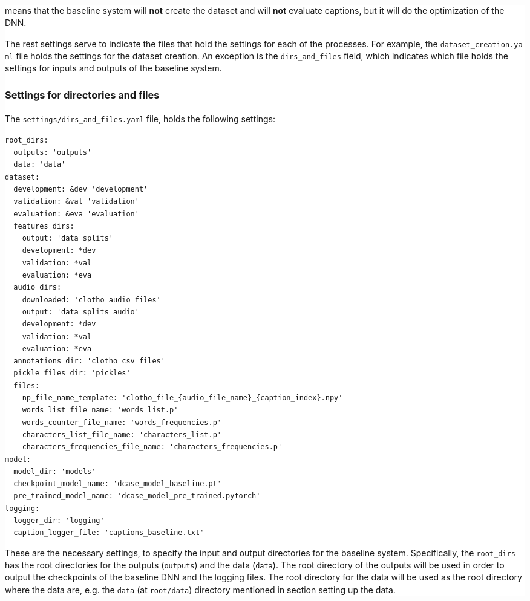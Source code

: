 means that the baseline system will **not** create the dataset and will **not** evaluate captions,
but it will do the optimization of the DNN. 

The rest settings serve to indicate the files that hold the settings for each of the processes.
For example, the `dataset_creation.yaml` file holds the settings for the dataset creation. An
exception is the `dirs_and_files` field, which indicates which file holds the settings for inputs
and outputs of the baseline system. 

### Settings for directories and files

The `settings/dirs_and_files.yaml` file, holds the following settings: 

    root_dirs:
      outputs: 'outputs'
      data: 'data'
    dataset:
      development: &dev 'development'
      validation: &val 'validation'
      evaluation: &eva 'evaluation'
      features_dirs:
        output: 'data_splits'
        development: *dev
        validation: *val
        evaluation: *eva
      audio_dirs:
        downloaded: 'clotho_audio_files'
        output: 'data_splits_audio'
        development: *dev
        validation: *val
        evaluation: *eva
      annotations_dir: 'clotho_csv_files'
      pickle_files_dir: 'pickles'
      files:
        np_file_name_template: 'clotho_file_{audio_file_name}_{caption_index}.npy'
        words_list_file_name: 'words_list.p'
        words_counter_file_name: 'words_frequencies.p'
        characters_list_file_name: 'characters_list.p'
        characters_frequencies_file_name: 'characters_frequencies.p'
    model:
      model_dir: 'models'
      checkpoint_model_name: 'dcase_model_baseline.pt'
      pre_trained_model_name: 'dcase_model_pre_trained.pytorch'
    logging:
      logger_dir: 'logging'
      caption_logger_file: 'captions_baseline.txt'
      
These are the necessary settings, to specify the input and output directories for the
baseline system. Specifically, the `root_dirs` has the root directories for the outputs
(`outputs`) and the data (`data`). The root directory of the outputs will be used in order
to output the checkpoints of the baseline DNN and the logging files. The root directory for
the data will be used as the root directory where the data are, e.g. the `data` (at `root/data`)
directory mentioned in section [setting up the data](#setting-up-the-data). 
